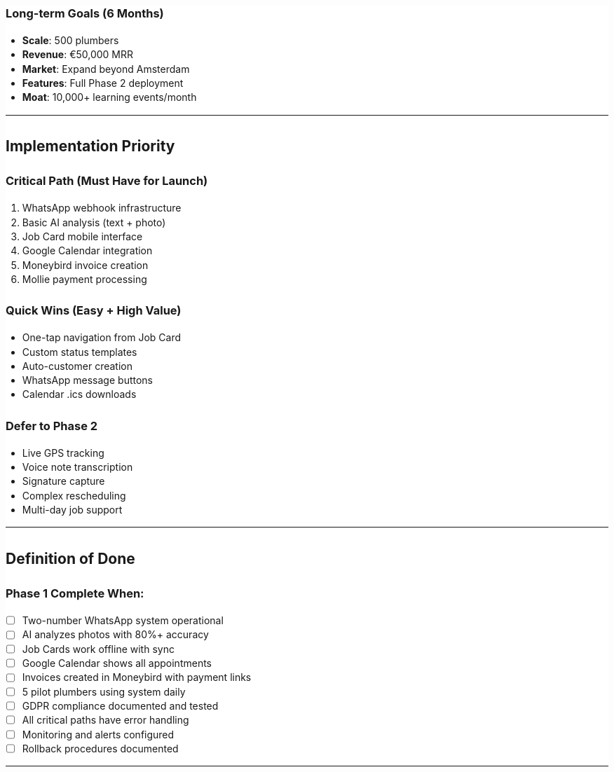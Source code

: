 ### Long-term Goals (6 Months)
- **Scale**: 500 plumbers
- **Revenue**: €50,000 MRR
- **Market**: Expand beyond Amsterdam
- **Features**: Full Phase 2 deployment
- **Moat**: 10,000+ learning events/month

---

## Implementation Priority

### Critical Path (Must Have for Launch)
1. WhatsApp webhook infrastructure
2. Basic AI analysis (text + photo)
3. Job Card mobile interface
4. Google Calendar integration
5. Moneybird invoice creation
6. Mollie payment processing

### Quick Wins (Easy + High Value)
- One-tap navigation from Job Card
- Custom status templates
- Auto-customer creation
- WhatsApp message buttons
- Calendar .ics downloads

### Defer to Phase 2
- Live GPS tracking
- Voice note transcription
- Signature capture
- Complex rescheduling
- Multi-day job support

---

## Definition of Done

### Phase 1 Complete When:
- [ ] Two-number WhatsApp system operational
- [ ] AI analyzes photos with 80%+ accuracy
- [ ] Job Cards work offline with sync
- [ ] Google Calendar shows all appointments
- [ ] Invoices created in Moneybird with payment links
- [ ] 5 pilot plumbers using system daily
- [ ] GDPR compliance documented and tested
- [ ] All critical paths have error handling
- [ ] Monitoring and alerts configured
- [ ] Rollback procedures documented

---